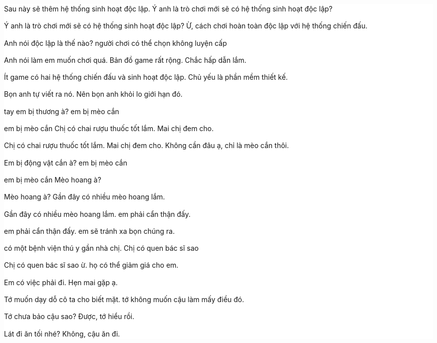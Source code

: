 Sau này sẽ thêm hệ thống sinh hoạt độc lập.
Ý anh là trò chơi mới sẽ có hệ thống sinh hoạt độc lập?

Ý anh là trò chơi mới sẽ có hệ thống sinh hoạt độc lập?
Ừ, cách chơi hoàn toàn độc lập với hệ thống chiến đấu.

Anh nói độc lập là thế nào?
người chơi có thể chọn không luyện cấp

Anh nói làm em muốn chơi quá.
Bản đồ game rất rộng. Chắc hấp dẫn lắm.

Ít game có hai hệ thống chiến đấu và sinh hoạt độc lập.
Chủ yếu là phần mềm thiết kế.

Bọn anh tự viết ra nó.
Nên bọn anh khỏi lo giới hạn đó.

tay em bị thương à?
em bị mèo cắn

em bị mèo cắn
Chị có chai rượu thuốc tốt lắm. Mai chị đem cho.

Chị có chai rượu thuốc tốt lắm. Mai chị đem cho.
Không cần đâu ạ, chỉ là mèo cắn thôi.

Em bị động vật cắn à?
em bị mèo cắn

em bị mèo cắn
Mèo hoang à?

Mèo hoang à?
Gần đây có nhiều mèo hoang lắm.

Gần đây có nhiều mèo hoang lắm.
em phải cẩn thận đấy.

em phải cẩn thận đấy.
em sẽ tránh xa bọn chúng ra.

có một bệnh viện thú y gần nhà chị.
Chị có quen bác sĩ sao

Chị có quen bác sĩ sao
ừ. họ có thể giảm giá cho em.

Em có việc phải đi. 
Hẹn mai gặp ạ.



Tớ muốn dạy dỗ cô ta cho biết mặt.
tớ không muốn cậu làm mấy điều đó.

Tớ chưa bảo cậu sao?
Được, tớ hiểu rồi.

Lát đi ăn tối nhé?
Không, cậu ăn đi.

